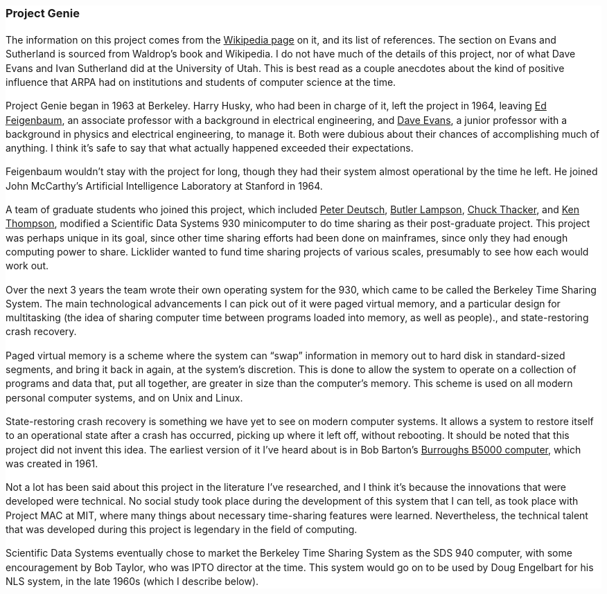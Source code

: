 ### Project Genie

The information on this project comes from the [Wikipedia page](http://en.wikipedia.org/wiki/Project_Genie) on it, and its list of references. The section on Evans and Sutherland is sourced from Waldrop’s book and Wikipedia. I do not have much of the details of this project, nor of what Dave Evans and Ivan Sutherland did at the University of Utah. This is best read as a couple anecdotes about the kind of positive influence that ARPA had on institutions and students of computer science at the time.

Project Genie began in 1963 at Berkeley. Harry Husky, who had been in charge of it, left the project in 1964, leaving [Ed Feigenbaum](http://www.bookrags.com/biography/edward-a-feigenbaum-wcs/), an associate professor with a background in electrical engineering, and [Dave Evans](http://en.wikipedia.org/wiki/David_C._Evans), a junior professor with a background in physics and electrical engineering, to manage it. Both were dubious about their chances of accomplishing much of anything. I think it’s safe to say that what actually happened exceeded their expectations.

Feigenbaum wouldn’t stay with the project for long, though they had their system almost operational by the time he left. He joined John McCarthy’s Artificial Intelligence Laboratory at Stanford in 1964.

A team of graduate students who joined this project, which included [Peter Deutsch](http://en.wikipedia.org/wiki/L._Peter_Deutsch), [Butler Lampson](http://en.wikipedia.org/wiki/Butler_Lampson), [Chuck Thacker](http://en.wikipedia.org/wiki/Chuck_Thacker), and [Ken Thompson](http://en.wikipedia.org/wiki/Ken_Thompson), modified a Scientific Data Systems 930 minicomputer to do time sharing as their post-graduate project. This project was perhaps unique in its goal, since other time sharing efforts had been done on mainframes, since only they had enough computing power to share. Licklider wanted to fund time sharing projects of various scales, presumably to see how each would work out.

Over the next 3 years the team wrote their own operating system for the 930, which came to be called the Berkeley Time Sharing System. The main technological advancements I can pick out of it were paged virtual memory, and a particular design for multitasking (the idea of sharing computer time between programs loaded into memory, as well as people)., and state-restoring crash recovery.

Paged virtual memory is a scheme where the system can “swap” information in memory out to hard disk in standard-sized segments, and bring it back in again, at the system’s discretion. This is done to allow the system to operate on a collection of programs and data that, put all together, are greater in size than the computer’s memory. This scheme is used on all modern personal computer systems, and on Unix and Linux.

State-restoring crash recovery is something we have yet to see on modern computer systems. It allows a system to restore itself to an operational state after a crash has occurred, picking up where it left off, without rebooting. It should be noted that this project did not invent this idea. The earliest version of it I’ve heard about is in Bob Barton’s [Burroughs B5000 computer](http://en.wikipedia.org/wiki/Burroughs_large_systems), which was created in 1961.

Not a lot has been said about this project in the literature I’ve researched, and I think it’s because the innovations that were developed were technical. No social study took place during the development of this system that I can tell, as took place with Project MAC at MIT, where many things about necessary time-sharing features were learned. Nevertheless, the technical talent that was developed during this project is legendary in the field of computing.

Scientific Data Systems eventually chose to market the Berkeley Time Sharing System as the SDS 940 computer, with some encouragement by Bob Taylor, who was IPTO director at the time. This system would go on to be used by Doug Engelbart for his NLS system, in the late 1960s (which I describe below).
